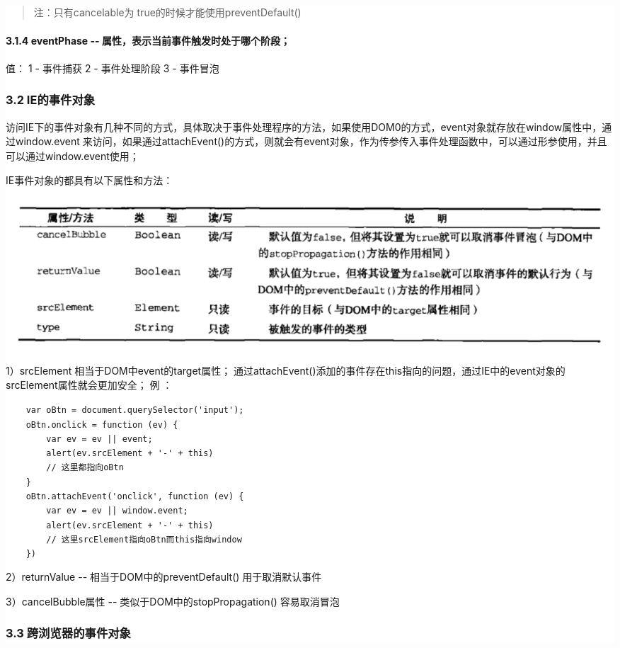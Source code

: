 >注：只有cancelable为 true的时候才能使用preventDefault()

#### 3.1.4 eventPhase -- 属性，表示当前事件触发时处于哪个阶段；

值：
    1 - 事件捕获
    2 - 事件处理阶段
    3 - 事件冒泡

### 3.2 IE的事件对象

访问IE下的事件对象有几种不同的方式，具体取决于事件处理程序的方法，如果使用DOM0的方式，event对象就存放在window属性中，通过window.event 来访问，如果通过attachEvent()的方式，则就会有event对象，作为传参传入事件处理函数中，可以通过形参使用，并且可以通过window.event使用；

IE事件对象的都具有以下属性和方法：

<img src="img/IE事件对象.png" width="\_blank" alt="">

1）srcElement 相当于DOM中event的target属性；
通过attachEvent()添加的事件存在this指向的问题，通过IE中的event对象的srcElement属性就会更加安全；
例 ：
```
    var oBtn = document.querySelector('input');
    oBtn.onclick = function (ev) {
        var ev = ev || event;
        alert(ev.srcElement + '-' + this)
        // 这里都指向oBtn
    }
    oBtn.attachEvent('onclick', function (ev) {
        var ev = ev || window.event;
        alert(ev.srcElement + '-' + this)
        // 这里srcElement指向oBtn而this指向window
    })
```

2）returnValue -- 相当于DOM中的preventDefault()
用于取消默认事件

3）cancelBubble属性 -- 类似于DOM中的stopPropagation()
容易取消冒泡

### 3.3 跨浏览器的事件对象
